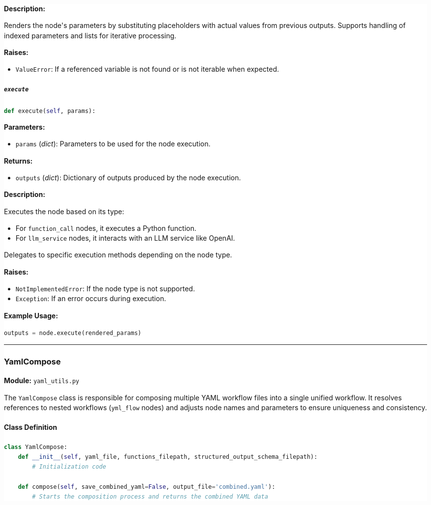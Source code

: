 **Description:**

Renders the node's parameters by substituting placeholders with actual values from previous outputs. Supports handling of indexed parameters and lists for iterative processing.

**Raises:**

- `ValueError`: If a referenced variable is not found or is not iterable when expected.

##### `execute`

```python
def execute(self, params):
```

**Parameters:**

- `params` (_dict_): Parameters to be used for the node execution.

**Returns:**

- `outputs` (_dict_): Dictionary of outputs produced by the node execution.

**Description:**

Executes the node based on its type:

- For `function_call` nodes, it executes a Python function.
- For `llm_service` nodes, it interacts with an LLM service like OpenAI.

Delegates to specific execution methods depending on the node type.

**Raises:**

- `NotImplementedError`: If the node type is not supported.
- `Exception`: If an error occurs during execution.

**Example Usage:**

```python
outputs = node.execute(rendered_params)
```

---

### YamlCompose

**Module:** `yaml_utils.py`

The `YamlCompose` class is responsible for composing multiple YAML workflow files into a single unified workflow. It resolves references to nested workflows (`yml_flow` nodes) and adjusts node names and parameters to ensure uniqueness and consistency.

#### Class Definition

```python
class YamlCompose:
    def __init__(self, yaml_file, functions_filepath, structured_output_schema_filepath):
        # Initialization code

    def compose(self, save_combined_yaml=False, output_file='combined.yaml'):
        # Starts the composition process and returns the combined YAML data
```
